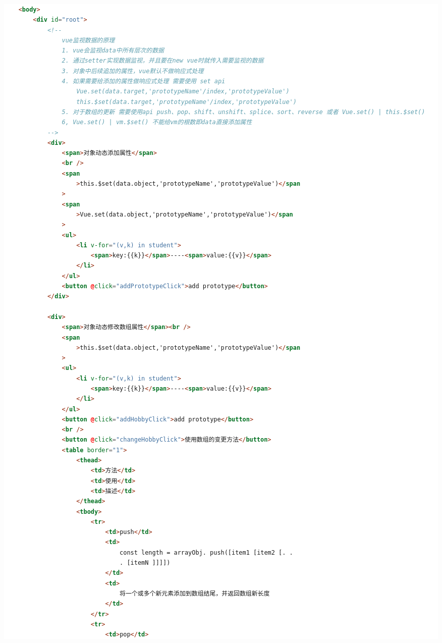 ```html
    <body>
        <div id="root">
            <!--
                vue监视数据的原理
                1. vue会监视data中所有层次的数据
                2. 通过setter实现数据监视，并且要在new vue时就传入需要监视的数据
                3. 对象中后续追加的属性，vue默认不做响应式处理
                4. 如果需要给添加的属性做响应式处理 需要使用 set api
                    Vue.set(data.target,'prototypeName'/index,'prototypeValue')
                    this.$set(data.target,'prototypeName'/index,'prototypeValue')
                5. 对于数组的更新 需要使用api push、pop、shift、unshift、splice、sort、reverse 或者 Vue.set() | this.$set()
                6, Vue.set() | vm.$set() 不能给vm的根数即data直接添加属性
            -->
            <div>
                <span>对象动态添加属性</span>
                <br />
                <span
                    >this.$set(data.object,'prototypeName','prototypeValue')</span
                >
                <span
                    >Vue.set(data.object,'prototypeName','prototypeValue')</span
                >
                <ul>
                    <li v-for="(v,k) in student">
                        <span>key:{{k}}</span>----<span>value:{{v}}</span>
                    </li>
                </ul>
                <button @click="addPrototypeClick">add prototype</button>
            </div>

            <div>
                <span>对象动态修改数组属性</span><br />
                <span
                    >this.$set(data.object,'prototypeName','prototypeValue')</span
                >
                <ul>
                    <li v-for="(v,k) in student">
                        <span>key:{{k}}</span>----<span>value:{{v}}</span>
                    </li>
                </ul>
                <button @click="addHobbyClick">add prototype</button>
                <br />
                <button @click="changeHobbyClick">使用数组的变更方法</button>
                <table border="1">
                    <thead>
                        <td>方法</td>
                        <td>使用</td>
                        <td>描述</td>
                    </thead>
                    <tbody>
                        <tr>
                            <td>push</td>
                            <td>
                                const length = arrayObj. push([item1 [item2 [. .
                                . [itemN ]]]])
                            </td>
                            <td>
                                将一个或多个新元素添加到数组结尾，并返回数组新长度
                            </td>
                        </tr>
                        <tr>
                            <td>pop</td>
```
